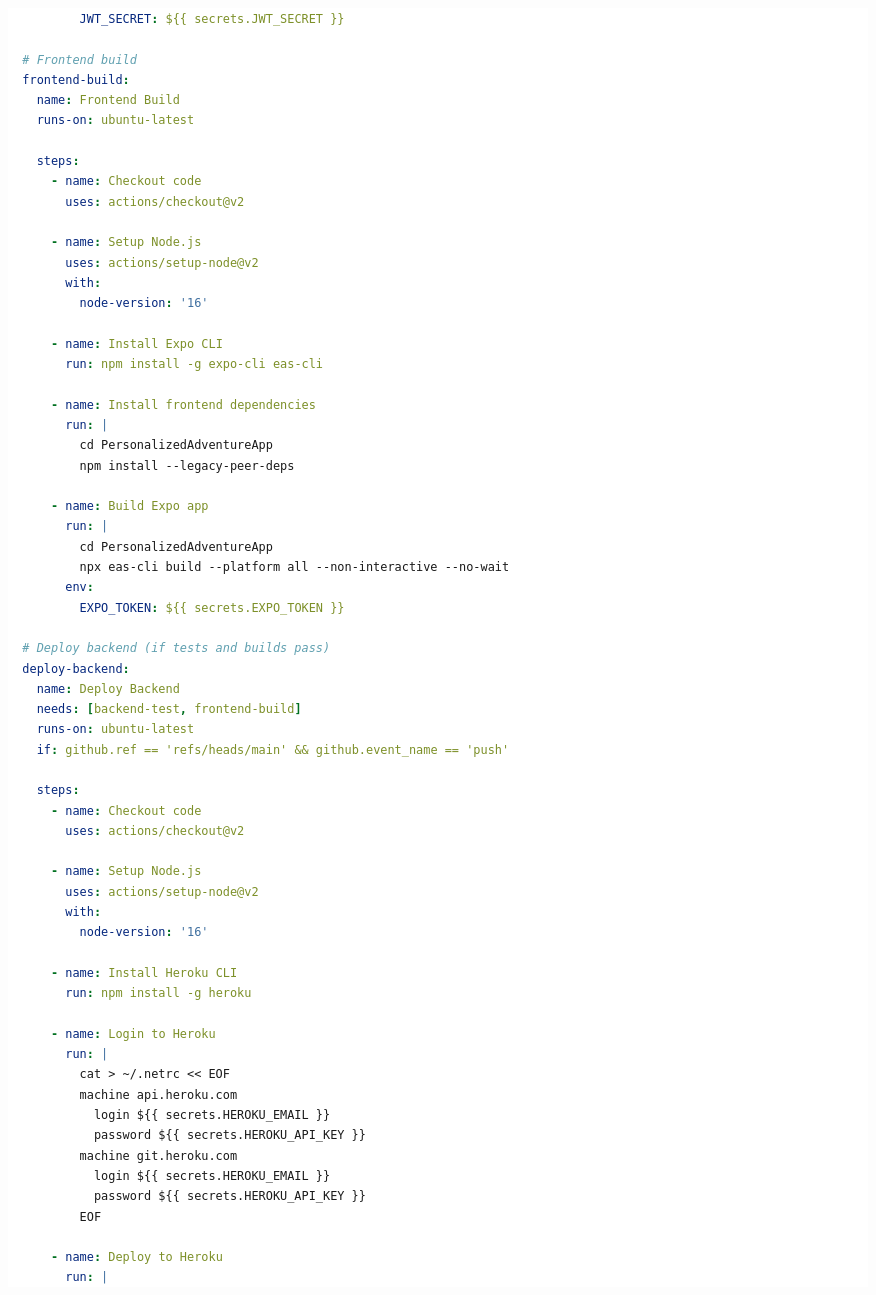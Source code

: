 ```yaml
          JWT_SECRET: ${{ secrets.JWT_SECRET }}
  
  # Frontend build
  frontend-build:
    name: Frontend Build
    runs-on: ubuntu-latest
    
    steps:
      - name: Checkout code
        uses: actions/checkout@v2
      
      - name: Setup Node.js
        uses: actions/setup-node@v2
        with:
          node-version: '16'
      
      - name: Install Expo CLI
        run: npm install -g expo-cli eas-cli
      
      - name: Install frontend dependencies
        run: |
          cd PersonalizedAdventureApp
          npm install --legacy-peer-deps
      
      - name: Build Expo app
        run: |
          cd PersonalizedAdventureApp
          npx eas-cli build --platform all --non-interactive --no-wait
        env:
          EXPO_TOKEN: ${{ secrets.EXPO_TOKEN }}
  
  # Deploy backend (if tests and builds pass)
  deploy-backend:
    name: Deploy Backend
    needs: [backend-test, frontend-build]
    runs-on: ubuntu-latest
    if: github.ref == 'refs/heads/main' && github.event_name == 'push'
    
    steps:
      - name: Checkout code
        uses: actions/checkout@v2
      
      - name: Setup Node.js
        uses: actions/setup-node@v2
        with:
          node-version: '16'
      
      - name: Install Heroku CLI
        run: npm install -g heroku
      
      - name: Login to Heroku
        run: |
          cat > ~/.netrc << EOF
          machine api.heroku.com
            login ${{ secrets.HEROKU_EMAIL }}
            password ${{ secrets.HEROKU_API_KEY }}
          machine git.heroku.com
            login ${{ secrets.HEROKU_EMAIL }}
            password ${{ secrets.HEROKU_API_KEY }}
          EOF
      
      - name: Deploy to Heroku
        run: |
```